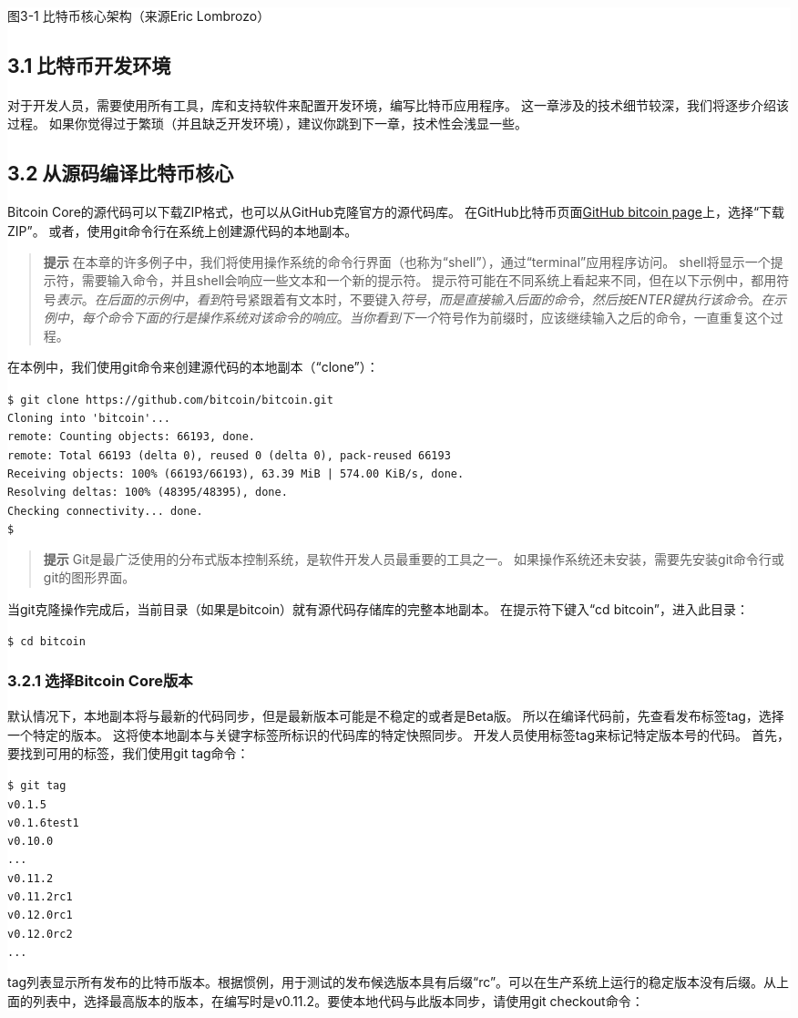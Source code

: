 图3-1 比特币核心架构（来源Eric Lombrozo）

## 3.1 比特币开发环境

对于开发人员，需要使用所有工具，库和支持软件来配置开发环境，编写比特币应用程序。 这一章涉及的技术细节较深，我们将逐步介绍该过程。 如果你觉得过于繁琐（并且缺乏开发环境），建议你跳到下一章，技术性会浅显一些。

## 3.2 从源码编译比特币核心

Bitcoin Core的源代码可以下载ZIP格式，也可以从GitHub克隆官方的源代码库。 在GitHub比特币页面[GitHub bitcoin page](https://github.com/bitcoin/bitcoin)上，选择“下载ZIP”。 或者，使用git命令行在系统上创建源代码的本地副本。

>**提示**  在本章的许多例子中，我们将使用操作系统的命令行界面（也称为“shell”），通过“terminal”应用程序访问。 shell将显示一个提示符，需要输入命令，并且shell会响应一些文本和一个新的提示符。 提示符可能在不同系统上看起来不同，但在以下示例中，都用符号$表示。在后面的示例中，看到$符号紧跟着有文本时，不要键入$符号，而是直接输入后面的命令，然后按ENTER键执行该命令。在示例中，每个命令下面的行是操作系统对该命令的响应。当你看到下一个$符号作为前缀时，应该继续输入之后的命令，一直重复这个过程。

在本例中，我们使用git命令来创建源代码的本地副本（“clone”）：

```
$ git clone https://github.com/bitcoin/bitcoin.git
Cloning into 'bitcoin'...
remote: Counting objects: 66193, done.
remote: Total 66193 (delta 0), reused 0 (delta 0), pack-reused 66193
Receiving objects: 100% (66193/66193), 63.39 MiB | 574.00 KiB/s, done.
Resolving deltas: 100% (48395/48395), done.
Checking connectivity... done.
$
```

>**提示**      Git是最广泛使用的分布式版本控制系统，是软件开发人员最重要的工具之一。 如果操作系统还未安装，需要先安装git命令行或git的图形界面。

当git克隆操作完成后，当前目录（如果是bitcoin）就有源代码存储库的完整本地副本。 在提示符下键入“cd bitcoin”，进入此目录：

`$ cd bitcoin`

### 3.2.1 选择Bitcoin Core版本

默认情况下，本地副本将与最新的代码同步，但是最新版本可能是不稳定的或者是Beta版。 所以在编译代码前，先查看发布标签tag，选择一个特定的版本。 这将使本地副本与关键字标签所标识的代码库的特定快照同步。 开发人员使用标签tag来标记特定版本号的代码。 首先，要找到可用的标签，我们使用git tag命令：

```
$ git tag
v0.1.5
v0.1.6test1
v0.10.0
...
v0.11.2
v0.11.2rc1
v0.12.0rc1
v0.12.0rc2
...
```

tag列表显示所有发布的比特币版本。根据惯例，用于测试的发布候选版本具有后缀“rc”。可以在生产系统上运行的稳定版本没有后缀。从上面的列表中，选择最高版本的版本，在编写时是v0.11.2。要使本地代码与此版本同步，请使用git checkout命令：
